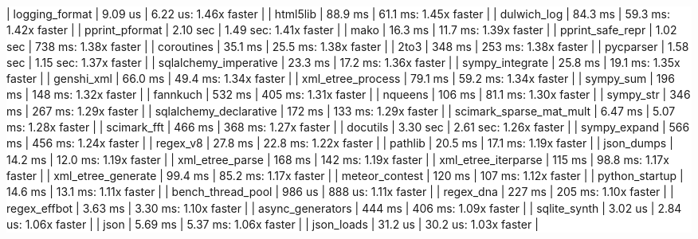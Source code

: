 | logging_format           | 9.09 us                                                | 6.22 us: 1.46x faster                                                  |
| html5lib                 | 88.9 ms                                                | 61.1 ms: 1.45x faster                                                  |
| dulwich_log              | 84.3 ms                                                | 59.3 ms: 1.42x faster                                                  |
| pprint_pformat           | 2.10 sec                                               | 1.49 sec: 1.41x faster                                                 |
| mako                     | 16.3 ms                                                | 11.7 ms: 1.39x faster                                                  |
| pprint_safe_repr         | 1.02 sec                                               | 738 ms: 1.38x faster                                                   |
| coroutines               | 35.1 ms                                                | 25.5 ms: 1.38x faster                                                  |
| 2to3                     | 348 ms                                                 | 253 ms: 1.38x faster                                                   |
| pycparser                | 1.58 sec                                               | 1.15 sec: 1.37x faster                                                 |
| sqlalchemy_imperative    | 23.3 ms                                                | 17.2 ms: 1.36x faster                                                  |
| sympy_integrate          | 25.8 ms                                                | 19.1 ms: 1.35x faster                                                  |
| genshi_xml               | 66.0 ms                                                | 49.4 ms: 1.34x faster                                                  |
| xml_etree_process        | 79.1 ms                                                | 59.2 ms: 1.34x faster                                                  |
| sympy_sum                | 196 ms                                                 | 148 ms: 1.32x faster                                                   |
| fannkuch                 | 532 ms                                                 | 405 ms: 1.31x faster                                                   |
| nqueens                  | 106 ms                                                 | 81.1 ms: 1.30x faster                                                  |
| sympy_str                | 346 ms                                                 | 267 ms: 1.29x faster                                                   |
| sqlalchemy_declarative   | 172 ms                                                 | 133 ms: 1.29x faster                                                   |
| scimark_sparse_mat_mult  | 6.47 ms                                                | 5.07 ms: 1.28x faster                                                  |
| scimark_fft              | 466 ms                                                 | 368 ms: 1.27x faster                                                   |
| docutils                 | 3.30 sec                                               | 2.61 sec: 1.26x faster                                                 |
| sympy_expand             | 566 ms                                                 | 456 ms: 1.24x faster                                                   |
| regex_v8                 | 27.8 ms                                                | 22.8 ms: 1.22x faster                                                  |
| pathlib                  | 20.5 ms                                                | 17.1 ms: 1.19x faster                                                  |
| json_dumps               | 14.2 ms                                                | 12.0 ms: 1.19x faster                                                  |
| xml_etree_parse          | 168 ms                                                 | 142 ms: 1.19x faster                                                   |
| xml_etree_iterparse      | 115 ms                                                 | 98.8 ms: 1.17x faster                                                  |
| xml_etree_generate       | 99.4 ms                                                | 85.2 ms: 1.17x faster                                                  |
| meteor_contest           | 120 ms                                                 | 107 ms: 1.12x faster                                                   |
| python_startup           | 14.6 ms                                                | 13.1 ms: 1.11x faster                                                  |
| bench_thread_pool        | 986 us                                                 | 888 us: 1.11x faster                                                   |
| regex_dna                | 227 ms                                                 | 205 ms: 1.10x faster                                                   |
| regex_effbot             | 3.63 ms                                                | 3.30 ms: 1.10x faster                                                  |
| async_generators         | 444 ms                                                 | 406 ms: 1.09x faster                                                   |
| sqlite_synth             | 3.02 us                                                | 2.84 us: 1.06x faster                                                  |
| json                     | 5.69 ms                                                | 5.37 ms: 1.06x faster                                                  |
| json_loads               | 31.2 us                                                | 30.2 us: 1.03x faster                                                  |